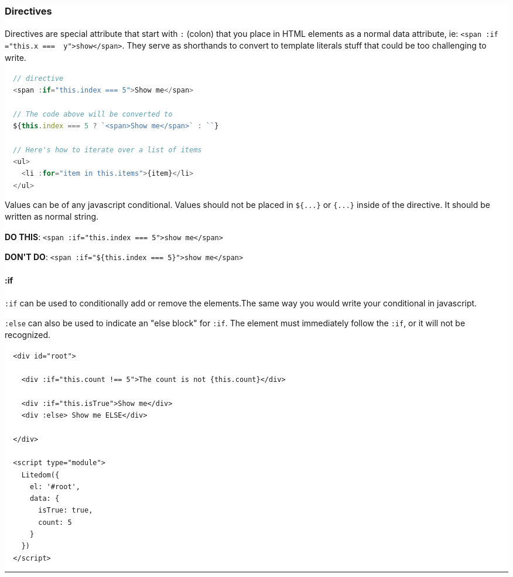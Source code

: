 
### Directives


Directives are special attribute that start with `:` (colon) that you place in HTML elements as a normal data attribute, ie: `<span :if="this.x ===  y">show</span>`. They serve as shorthands to convert to template literals stuff that could be too challenging to write. 

```js
  // directive
  <span :if="this.index === 5">Show me</span>

  // The code above will be converted to 
  ${this.index === 5 ? `<span>Show me</span>` : ``}

  // Here's how to iterate over a list of items
  <ul>
    <li :for="item in this.items">{item}</li>
  </ul>

```

Values can be of any javascript conditional. Values should not be placed in `${...}` or `{...}` inside of the directive. It should be written as normal string. 

**DO THIS**: `<span :if="this.index === 5">show me</span>`

**DON'T DO**: `<span :if="${this.index === 5}">show me</span>`


#### :if

`:if` can be used to conditionally add or remove the elements.The same way you would write your conditional in javascript. 

`:else` can also be used to indicate an "else block" for `:if`. The element must immediately follow the `:if`, or it will not be recognized.


```
  <div id="root">

    <div :if="this.count !== 5">The count is not {this.count}</div>

    <div :if="this.isTrue">Show me</div>
    <div :else> Show me ELSE</div>

  </div>

  <script type="module">
    Litedom({
      el: '#root',
      data: {
        isTrue: true,
        count: 5
      }
    })
  </script>

```

---